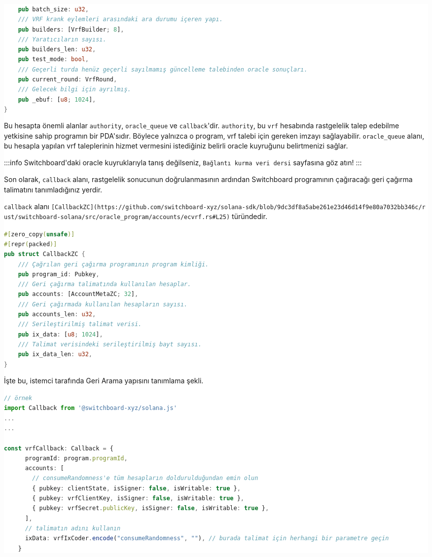 ```rust
    pub batch_size: u32,
    /// VRF krank eylemleri arasındaki ara durumu içeren yapı.
    pub builders: [VrfBuilder; 8],
    /// Yaratıcıların sayısı.
    pub builders_len: u32,
    pub test_mode: bool,
    /// Geçerli turda henüz geçerli sayılmamış güncelleme talebinden oracle sonuçları.
    pub current_round: VrfRound,
    /// Gelecek bilgi için ayrılmış.
    pub _ebuf: [u8; 1024],
}
```

Bu hesapta önemli alanlar `authority`, `oracle_queue` ve `callback`'dir. `authority`, bu `vrf` hesabında rastgelelik talep edebilme yetkisine sahip programın bir PDA'sıdır. Böylece yalnızca o program, vrf talebi için gereken imzayı sağlayabilir. `oracle_queue` alanı, bu hesapla yapılan vrf taleplerinin hizmet vermesini istediğiniz belirli oracle kuyruğunu belirtmenizi sağlar. 

:::info
Switchboard'daki oracle kuyruklarıyla tanış değilseniz, `Bağlantı kurma veri dersi` sayfasına göz atın! 
:::

Son olarak, `callback` alanı, rastgelelik sonucunun doğrulanmasının ardından Switchboard programının çağıracağı geri çağırma talimatını tanımladığınız yerdir.

`callback` alanı
`[CallbackZC](https://github.com/switchboard-xyz/solana-sdk/blob/9dc3df8a5abe261e23d46d14f9e80a7032bb346c/rust/switchboard-solana/src/oracle_program/accounts/ecvrf.rs#L25)` türündedir.

```rust
#[zero_copy(unsafe)]
#[repr(packed)]
pub struct CallbackZC {
    /// Çağrılan geri çağırma programının program kimliği.
    pub program_id: Pubkey,
    /// Geri çağırma talimatında kullanılan hesaplar.
    pub accounts: [AccountMetaZC; 32],
    /// Geri çağırmada kullanılan hesapların sayısı.
    pub accounts_len: u32,
    /// Serileştirilmiş talimat verisi.
    pub ix_data: [u8; 1024],
    /// Talimat verisindeki serileştirilmiş bayt sayısı.
    pub ix_data_len: u32,
}
```

İşte bu, istemci tarafında Geri Arama yapısını tanımlama şekli.

```typescript
// örnek
import Callback from '@switchboard-xyz/solana.js'
...
...

const vrfCallback: Callback = {
      programId: program.programId,
      accounts: [
        // consumeRandomness'e tüm hesapların doldurulduğundan emin olun
        { pubkey: clientState, isSigner: false, isWritable: true },
        { pubkey: vrfClientKey, isSigner: false, isWritable: true },
        { pubkey: vrfSecret.publicKey, isSigner: false, isWritable: true },
      ],
      // talimatın adını kullanın
      ixData: vrfIxCoder.encode("consumeRandomness", ""), // burada talimat için herhangi bir parametre geçin
    }
```